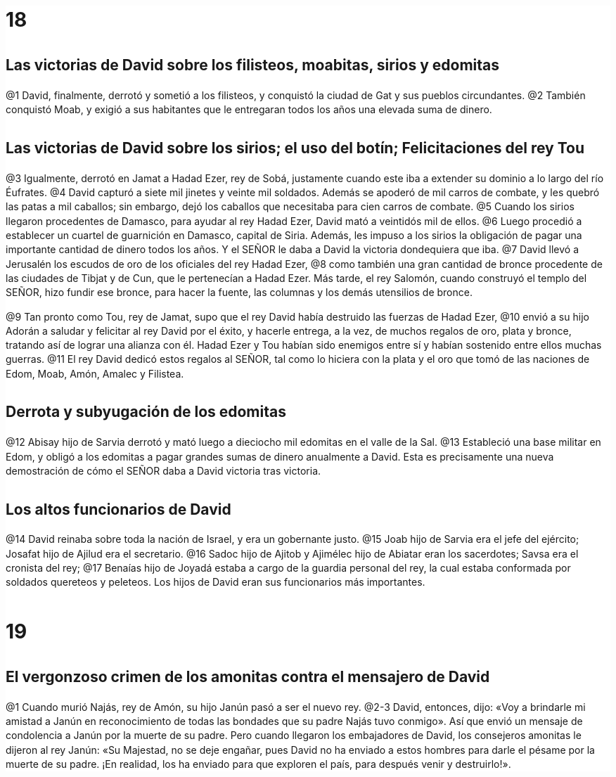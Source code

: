 # 18 
## Las victorias de David sobre los filisteos, moabitas, sirios y edomitas
@1 David, finalmente, derrotó y sometió a los filisteos, y conquistó la ciudad de Gat y sus pueblos circundantes. 
@2 También conquistó Moab, y exigió a sus habitantes que le entregaran todos los años una elevada suma de dinero.

## Las victorias de David sobre los sirios; el uso del botín; Felicitaciones del rey Tou
@3 Igualmente, derrotó en Jamat a Hadad Ezer, rey de Sobá, justamente cuando este iba a extender su dominio a lo largo del río Éufrates. 
@4 David capturó a siete mil jinetes y veinte mil soldados. Además se apoderó de mil carros de combate, y les quebró las patas a mil caballos; sin embargo, dejó los caballos que necesitaba para cien carros de combate. @5 Cuando los sirios llegaron procedentes de Damasco, para ayudar al rey Hadad Ezer, David mató a veintidós mil de ellos. 
@6 Luego procedió a establecer un cuartel de guarnición en Damasco, capital de Siria. Además, les impuso a los sirios la obligación de pagar una importante cantidad de dinero todos los años. Y el SEÑOR le daba a David la victoria dondequiera que iba. @7 David llevó a Jerusalén los escudos de oro de los oficiales del rey Hadad Ezer, 
@8 como también una gran cantidad de bronce procedente de las ciudades de Tibjat y de Cun, que le pertenecían a Hadad Ezer. Más tarde, el rey Salomón, cuando construyó el templo del SEÑOR, hizo fundir ese bronce, para hacer la fuente, las columnas y los demás utensilios de bronce.

@9 Tan pronto como Tou, rey de Jamat, supo que el rey David había destruido las fuerzas de Hadad Ezer, 
@10 envió a su hijo Adorán a saludar y felicitar al rey David por el éxito, y hacerle entrega, a la vez, de muchos regalos de oro, plata y bronce, tratando así de lograr una alianza con él. Hadad Ezer y Tou habían sido enemigos entre sí y habían sostenido entre ellos muchas guerras. 
@11 El rey David dedicó estos regalos al SEÑOR, tal como lo hiciera con la plata y el oro que tomó de las naciones de Edom, Moab, Amón, Amalec y Filistea.

## Derrota y subyugación de los edomitas
@12 Abisay hijo de Sarvia derrotó y mató luego a dieciocho mil edomitas en el valle de la Sal. 
@13 Estableció una base militar en Edom, y obligó a los edomitas a pagar grandes sumas de dinero anualmente a David. Esta es precisamente una nueva demostración de cómo el SEÑOR daba a David victoria tras victoria.

## Los altos funcionarios de David
@14 David reinaba sobre toda la nación de Israel, y era un gobernante justo. 
@15 Joab hijo de Sarvia era el jefe del ejército; Josafat hijo de Ajilud era el secretario. 
@16 Sadoc hijo de Ajitob y Ajimélec hijo de Abiatar eran los sacerdotes; Savsa era el cronista del rey; 
@17 Benaías hijo de Joyadá estaba a cargo de la guardia personal del rey, la cual estaba conformada por soldados quereteos y peleteos. Los hijos de David eran sus funcionarios más importantes. 

# 19 
## El vergonzoso crimen de los amonitas contra el mensajero de David
@1 Cuando murió Najás, rey de Amón, su hijo Janún pasó a ser el nuevo rey. 
@2-3 David, entonces, dijo: «Voy a brindarle mi amistad a Janún en reconocimiento de todas las bondades que su padre Najás tuvo conmigo». Así que envió un mensaje de condolencia a Janún por la muerte de su padre. Pero cuando llegaron los embajadores de David, los consejeros amonitas le dijeron al rey Janún: «Su Majestad, no se deje engañar, pues David no ha enviado a estos hombres para darle el pésame por la muerte de su padre. ¡En realidad, los ha enviado para que exploren el país, para después venir y destruirlo!».
